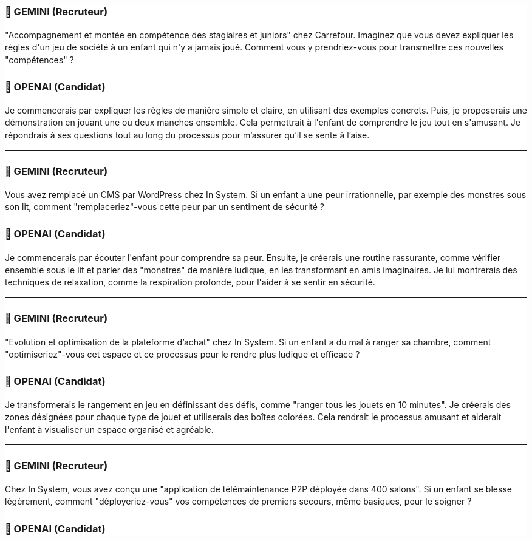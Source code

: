 
### 👤 GEMINI (Recruteur)

"Accompagnement et montée en compétence des stagiaires et juniors" chez Carrefour.  Imaginez que vous devez expliquer les règles d'un jeu de société à un enfant qui n'y a jamais joué. Comment vous y prendriez-vous pour transmettre ces nouvelles "compétences" ?

### 💬 OPENAI (Candidat)

Je commencerais par expliquer les règles de manière simple et claire, en utilisant des exemples concrets. Puis, je proposerais une démonstration en jouant une ou deux manches ensemble. Cela permettrait à l'enfant de comprendre le jeu tout en s'amusant. Je répondrais à ses questions tout au long du processus pour m’assurer qu’il se sente à l’aise.

---

### 👤 GEMINI (Recruteur)

Vous avez remplacé un CMS par WordPress chez In System.  Si un enfant a une peur irrationnelle, par exemple des monstres sous son lit, comment "remplaceriez"-vous cette peur par un sentiment de sécurité ?

### 💬 OPENAI (Candidat)

Je commencerais par écouter l'enfant pour comprendre sa peur. Ensuite, je créerais une routine rassurante, comme vérifier ensemble sous le lit et parler des "monstres" de manière ludique, en les transformant en amis imaginaires. Je lui montrerais des techniques de relaxation, comme la respiration profonde, pour l'aider à se sentir en sécurité.

---

### 👤 GEMINI (Recruteur)

"Evolution et optimisation de la plateforme d’achat" chez In System.  Si un enfant a du mal à ranger sa chambre, comment "optimiseriez"-vous cet espace et ce processus pour le rendre plus ludique et efficace ?

### 💬 OPENAI (Candidat)

Je transformerais le rangement en jeu en définissant des défis, comme "ranger tous les jouets en 10 minutes". Je créerais des zones désignées pour chaque type de jouet et utiliserais des boîtes colorées. Cela rendrait le processus amusant et aiderait l'enfant à visualiser un espace organisé et agréable.

---

### 👤 GEMINI (Recruteur)

Chez In System, vous avez conçu une "application de télémaintenance P2P déployée dans 400 salons".  Si un enfant se blesse légèrement, comment "déployeriez-vous" vos compétences de premiers secours, même basiques, pour le soigner ?

### 💬 OPENAI (Candidat)
